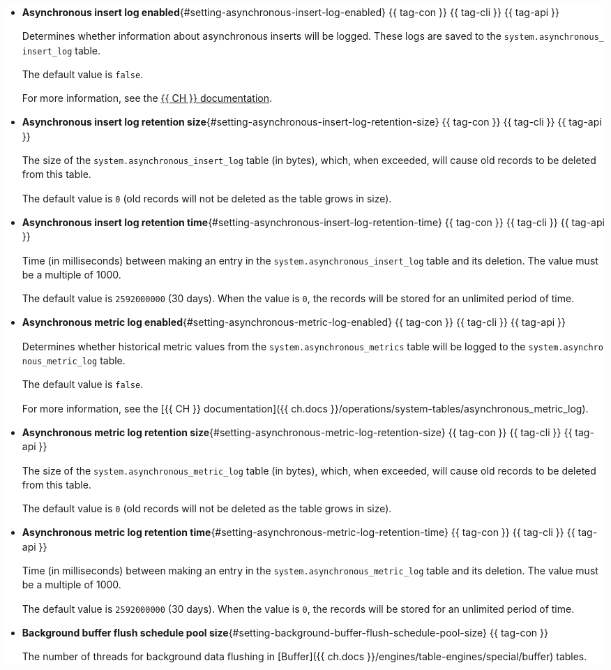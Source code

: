 * **Asynchronous insert log enabled**{#setting-asynchronous-insert-log-enabled} {{ tag-con }} {{ tag-cli }} {{ tag-api }}

   Determines whether information about asynchronous inserts will be logged. These logs are saved to the `system.asynchronous_insert_log` table.

   The default value is `false`.

   For more information, see the [{{ CH }} documentation](https://clickhouse.com/docs/en/operations/system-tables/asynchronous_insert_log).

* **Asynchronous insert log retention size**{#setting-asynchronous-insert-log-retention-size} {{ tag-con }} {{ tag-cli }} {{ tag-api }}

   The size of the `system.asynchronous_insert_log` table (in bytes), which, when exceeded, will cause old records to be deleted from this table.

   The default value is `0` (old records will not be deleted as the table grows in size).

* **Asynchronous insert log retention time**{#setting-asynchronous-insert-log-retention-time} {{ tag-con }} {{ tag-cli }} {{ tag-api }}

   Time (in milliseconds) between making an entry in the `system.asynchronous_insert_log` table and its deletion. The value must be a multiple of 1000.

   The default value is `2592000000` (30 days). When the value is `0`, the records will be stored for an unlimited period of time.

* **Asynchronous metric log enabled**{#setting-asynchronous-metric-log-enabled} {{ tag-con }} {{ tag-cli }} {{ tag-api }}

   Determines whether historical metric values from the `system.asynchronous_metrics` table will be logged to the `system.asynchronous_metric_log` table.

   The default value is `false`.

   For more information, see the [{{ CH }} documentation]({{ ch.docs }}/operations/system-tables/asynchronous_metric_log).

* **Asynchronous metric log retention size**{#setting-asynchronous-metric-log-retention-size} {{ tag-con }} {{ tag-cli }} {{ tag-api }}

   The size of the `system.asynchronous_metric_log` table (in bytes), which, when exceeded, will cause old records to be deleted from this table.

   The default value is `0` (old records will not be deleted as the table grows in size).

* **Asynchronous metric log retention time**{#setting-asynchronous-metric-log-retention-time} {{ tag-con }} {{ tag-cli }} {{ tag-api }}

   Time (in milliseconds) between making an entry in the `system.asynchronous_metric_log` table and its deletion. The value must be a multiple of 1000.

   The default value is `2592000000` (30 days). When the value is `0`, the records will be stored for an unlimited period of time.

* **Background buffer flush schedule pool size**{#setting-background-buffer-flush-schedule-pool-size} {{ tag-con }}

   The number of threads for background data flushing in [Buffer]({{ ch.docs }}/engines/table-engines/special/buffer) tables.
